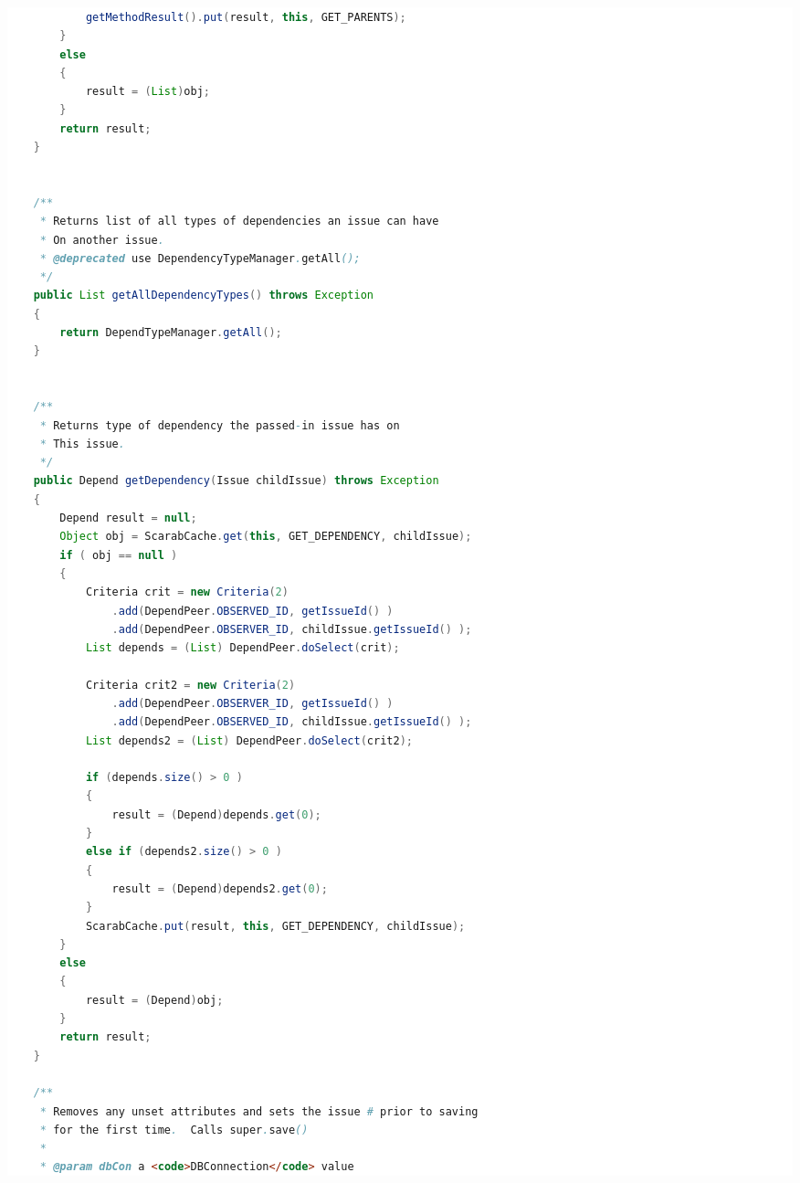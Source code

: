 ```java
            getMethodResult().put(result, this, GET_PARENTS);
        }
        else 
        {
            result = (List)obj;
        }
        return result;
    }
        

    /**
     * Returns list of all types of dependencies an issue can have
     * On another issue.
     * @deprecated use DependencyTypeManager.getAll();
     */
    public List getAllDependencyTypes() throws Exception
    {
        return DependTypeManager.getAll();
    }


    /**
     * Returns type of dependency the passed-in issue has on
     * This issue.
     */
    public Depend getDependency(Issue childIssue) throws Exception
    {
        Depend result = null;
        Object obj = ScarabCache.get(this, GET_DEPENDENCY, childIssue); 
        if ( obj == null ) 
        {        
            Criteria crit = new Criteria(2)
                .add(DependPeer.OBSERVED_ID, getIssueId() )        
                .add(DependPeer.OBSERVER_ID, childIssue.getIssueId() );
            List depends = (List) DependPeer.doSelect(crit);
            
            Criteria crit2 = new Criteria(2)
                .add(DependPeer.OBSERVER_ID, getIssueId() )        
                .add(DependPeer.OBSERVED_ID, childIssue.getIssueId() );
            List depends2 = (List) DependPeer.doSelect(crit2);
            
            if (depends.size() > 0 )
            {
                result = (Depend)depends.get(0);
            }
            else if (depends2.size() > 0 )
            {
                result = (Depend)depends2.get(0);
            }
            ScarabCache.put(result, this, GET_DEPENDENCY, childIssue);
        }
        else 
        {
            result = (Depend)obj;
        }
        return result;
    }

    /**
     * Removes any unset attributes and sets the issue # prior to saving
     * for the first time.  Calls super.save()
     *
     * @param dbCon a <code>DBConnection</code> value
```